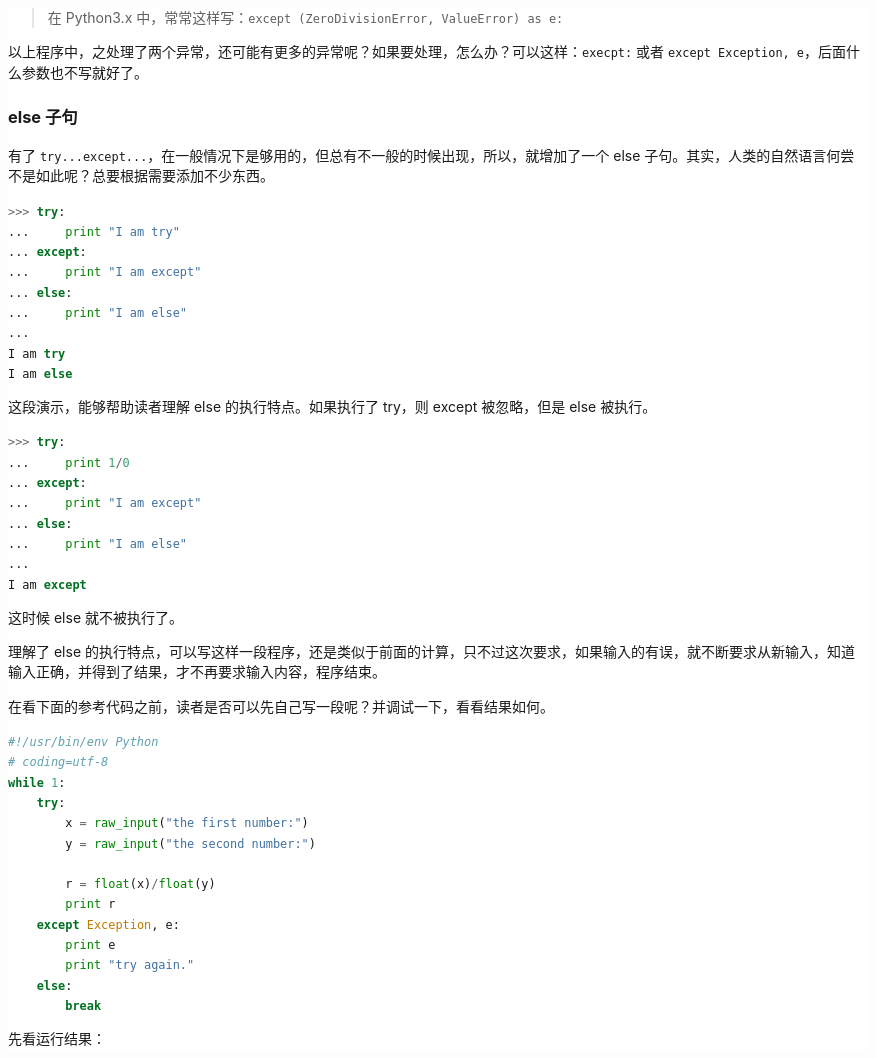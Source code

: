 > 在 Python3.x 中，常常这样写：`except (ZeroDivisionError, ValueError) as e:`

以上程序中，之处理了两个异常，还可能有更多的异常呢？如果要处理，怎么办？可以这样：`execpt:` 或者 `except Exception, e`，后面什么参数也不写就好了。

### else 子句

有了 `try...except...`，在一般情况下是够用的，但总有不一般的时候出现，所以，就增加了一个 else 子句。其实，人类的自然语言何尝不是如此呢？总要根据需要添加不少东西。

```py
>>> try:
...     print "I am try"
... except:
...     print "I am except"
... else:
...     print "I am else"
... 
I am try
I am else 
```

这段演示，能够帮助读者理解 else 的执行特点。如果执行了 try，则 except 被忽略，但是 else 被执行。

```py
>>> try:
...     print 1/0
... except:
...     print "I am except"
... else:
...     print "I am else"
... 
I am except 
```

这时候 else 就不被执行了。

理解了 else 的执行特点，可以写这样一段程序，还是类似于前面的计算，只不过这次要求，如果输入的有误，就不断要求从新输入，知道输入正确，并得到了结果，才不再要求输入内容，程序结束。

在看下面的参考代码之前，读者是否可以先自己写一段呢？并调试一下，看看结果如何。

```py
#!/usr/bin/env Python
# coding=utf-8
while 1:
    try:
        x = raw_input("the first number:")
        y = raw_input("the second number:")

        r = float(x)/float(y)
        print r
    except Exception, e:
        print e
        print "try again."
    else:
        break 
```

先看运行结果：
